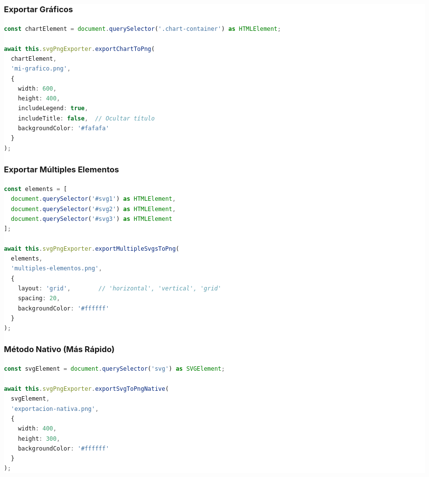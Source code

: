 ### Exportar Gráficos

```typescript
const chartElement = document.querySelector('.chart-container') as HTMLElement;

await this.svgPngExporter.exportChartToPng(
  chartElement,
  'mi-grafico.png',
  {
    width: 600,
    height: 400,
    includeLegend: true,
    includeTitle: false,  // Ocultar título
    backgroundColor: '#fafafa'
  }
);
```

### Exportar Múltiples Elementos

```typescript
const elements = [
  document.querySelector('#svg1') as HTMLElement,
  document.querySelector('#svg2') as HTMLElement,
  document.querySelector('#svg3') as HTMLElement
];

await this.svgPngExporter.exportMultipleSvgsToPng(
  elements,
  'multiples-elementos.png',
  {
    layout: 'grid',        // 'horizontal', 'vertical', 'grid'
    spacing: 20,
    backgroundColor: '#ffffff'
  }
);
```

### Método Nativo (Más Rápido)

```typescript
const svgElement = document.querySelector('svg') as SVGElement;

await this.svgPngExporter.exportSvgToPngNative(
  svgElement,
  'exportacion-nativa.png',
  {
    width: 400,
    height: 300,
    backgroundColor: '#ffffff'
  }
);
```
